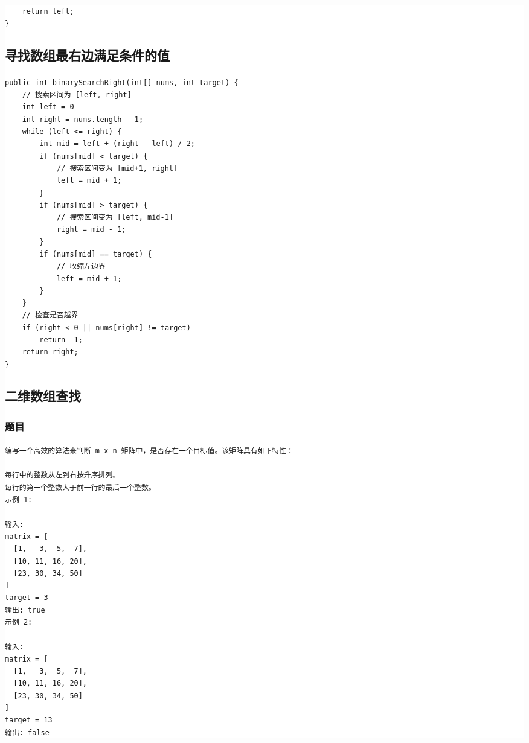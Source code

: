 ```
    return left;
}
```

## 寻找数组最右边满足条件的值

```
public int binarySearchRight(int[] nums, int target) {
	// 搜索区间为 [left, right]
    int left = 0
    int right = nums.length - 1;
    while (left <= right) {
        int mid = left + (right - left) / 2;
        if (nums[mid] < target) {
			// 搜索区间变为 [mid+1, right]
            left = mid + 1;
        }
        if (nums[mid] > target) {
			// 搜索区间变为 [left, mid-1]
            right = mid - 1;
        }
        if (nums[mid] == target) {
            // 收缩左边界
            left = mid + 1;
        }
    }
    // 检查是否越界
    if (right < 0 || nums[right] != target)
        return -1;
    return right;
}
```

## 二维数组查找

### 题目

```
编写一个高效的算法来判断 m x n 矩阵中，是否存在一个目标值。该矩阵具有如下特性：

每行中的整数从左到右按升序排列。
每行的第一个整数大于前一行的最后一个整数。
示例 1:

输入:
matrix = [
  [1,   3,  5,  7],
  [10, 11, 16, 20],
  [23, 30, 34, 50]
]
target = 3
输出: true
示例 2:

输入:
matrix = [
  [1,   3,  5,  7],
  [10, 11, 16, 20],
  [23, 30, 34, 50]
]
target = 13
输出: false
```
